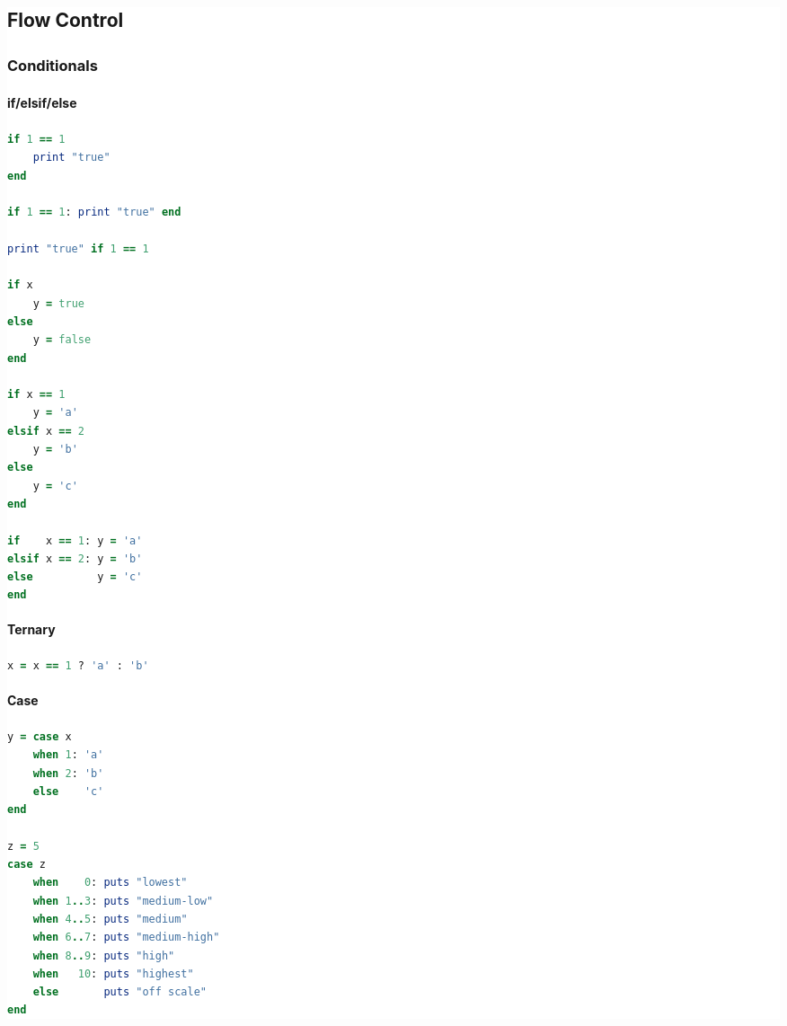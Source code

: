 ## Flow Control

### Conditionals

#### if/elsif/else

```Ruby
if 1 == 1
    print "true"
end

if 1 == 1: print "true" end

print "true" if 1 == 1

if x
    y = true
else
    y = false
end

if x == 1
    y = 'a'
elsif x == 2
    y = 'b'
else
    y = 'c'
end

if    x == 1: y = 'a'
elsif x == 2: y = 'b'
else          y = 'c'
end
```

#### Ternary

```Ruby
x = x == 1 ? 'a' : 'b'
```

#### Case

```Ruby
y = case x
    when 1: 'a'
    when 2: 'b'
    else    'c'
end

z = 5
case z
    when    0: puts "lowest"
    when 1..3: puts "medium-low"
    when 4..5: puts "medium"
    when 6..7: puts "medium-high"
    when 8..9: puts "high"
    when   10: puts "highest"
    else       puts "off scale"
end
```
